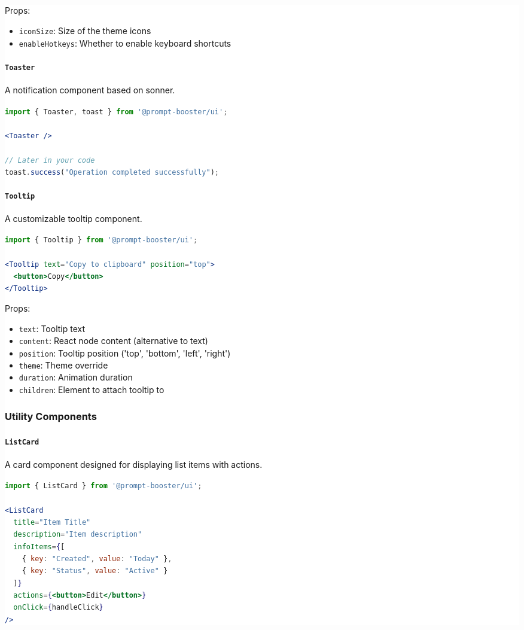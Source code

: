 Props:

- `iconSize`: Size of the theme icons
- `enableHotkeys`: Whether to enable keyboard shortcuts

#### `Toaster`

A notification component based on sonner.

```jsx
import { Toaster, toast } from '@prompt-booster/ui';

<Toaster />

// Later in your code
toast.success("Operation completed successfully");
```

#### `Tooltip`

A customizable tooltip component.

```jsx
import { Tooltip } from '@prompt-booster/ui';

<Tooltip text="Copy to clipboard" position="top">
  <button>Copy</button>
</Tooltip>
```

Props:

- `text`: Tooltip text
- `content`: React node content (alternative to text)
- `position`: Tooltip position ('top', 'bottom', 'left', 'right')
- `theme`: Theme override
- `duration`: Animation duration
- `children`: Element to attach tooltip to

### Utility Components

#### `ListCard`

A card component designed for displaying list items with actions.

```jsx
import { ListCard } from '@prompt-booster/ui';

<ListCard
  title="Item Title"
  description="Item description"
  infoItems={[
    { key: "Created", value: "Today" },
    { key: "Status", value: "Active" }
  ]}
  actions={<button>Edit</button>}
  onClick={handleClick}
/>
```
